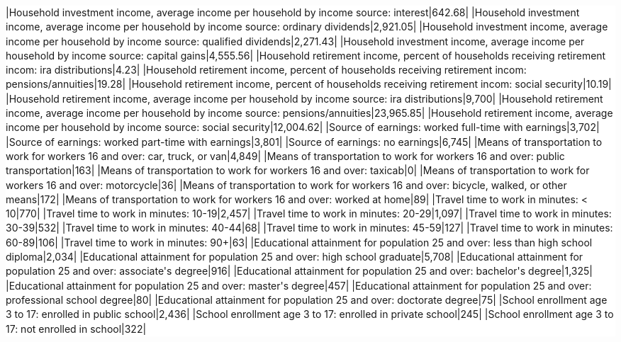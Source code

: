 |Household investment income, average income per household by income source: interest|642.68|
|Household investment income, average income per household by income source: ordinary dividends|2,921.05|
|Household investment income, average income per household by income source: qualified dividends|2,271.43|
|Household investment income, average income per household by income source: capital gains|4,555.56|
|Household retirement income, percent of households receiving retirement incom: ira distributions|4.23|
|Household retirement income, percent of households receiving retirement incom: pensions/annuities|19.28|
|Household retirement income, percent of households receiving retirement incom: social security|10.19|
|Household retirement income, average income per household by income source: ira distributions|9,700|
|Household retirement income, average income per household by income source: pensions/annuities|23,965.85|
|Household retirement income, average income per household by income source: social security|12,004.62|
|Source of earnings: worked full-time with earnings|3,702|
|Source of earnings: worked part-time with earnings|3,801|
|Source of earnings: no earnings|6,745|
|Means of transportation to work for workers 16 and over: car, truck, or van|4,849|
|Means of transportation to work for workers 16 and over: public transportation|163|
|Means of transportation to work for workers 16 and over: taxicab|0|
|Means of transportation to work for workers 16 and over: motorcycle|36|
|Means of transportation to work for workers 16 and over: bicycle, walked, or other means|172|
|Means of transportation to work for workers 16 and over: worked at home|89|
|Travel time to work in minutes: < 10|770|
|Travel time to work in minutes: 10-19|2,457|
|Travel time to work in minutes: 20-29|1,097|
|Travel time to work in minutes: 30-39|532|
|Travel time to work in minutes: 40-44|68|
|Travel time to work in minutes: 45-59|127|
|Travel time to work in minutes: 60-89|106|
|Travel time to work in minutes: 90+|63|
|Educational attainment for population 25 and over: less than high school diploma|2,034|
|Educational attainment for population 25 and over: high school graduate|5,708|
|Educational attainment for population 25 and over: associate's degree|916|
|Educational attainment for population 25 and over: bachelor's degree|1,325|
|Educational attainment for population 25 and over: master's degree|457|
|Educational attainment for population 25 and over: professional school degree|80|
|Educational attainment for population 25 and over: doctorate degree|75|
|School enrollment age 3 to 17: enrolled in public school|2,436|
|School enrollment age 3 to 17: enrolled in private school|245|
|School enrollment age 3 to 17: not enrolled in school|322|
